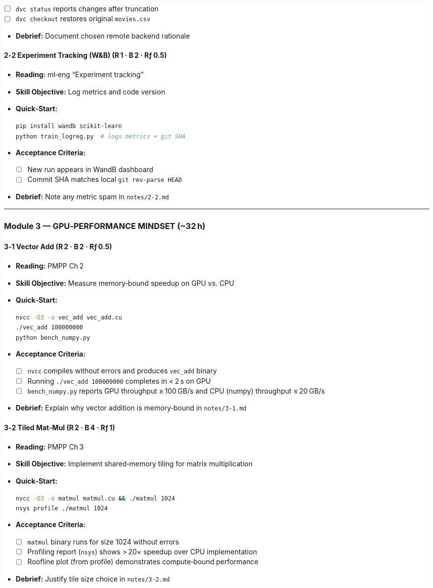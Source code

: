   * [ ] `dvc status` reports changes after truncation
  * [ ] `dvc checkout` restores original `movies.csv`
* **Debrief:** Document chosen remote backend rationale

#### 2‑2 Experiment Tracking (W\&B) (R 1 · B 2 · Rƒ 0.5)

* **Reading:** ml‑eng “Experiment tracking”
* **Skill Objective:** Log metrics and code version
* **Quick‑Start:**

  ```bash
  pip install wandb scikit-learn
  python train_logreg.py  # logs metrics + git SHA
  ```
* **Acceptance Criteria:**

  * [ ] New run appears in WandB dashboard
  * [ ] Commit SHA matches local `git rev-parse HEAD`
* **Debrief:** Note any metric spam in `notes/2-2.md`

---

### Module 3 — GPU‑PERFORMANCE MINDSET (\~32 h)

#### 3‑1 Vector Add (R 2 · B 2 · Rƒ 0.5)

* **Reading:** PMPP Ch 2
* **Skill Objective:** Measure memory‑bound speedup on GPU vs. CPU
* **Quick‑Start:**

  ```bash
  nvcc -O3 -o vec_add vec_add.cu
  ./vec_add 100000000
  python bench_numpy.py
  ```
* **Acceptance Criteria:**

  * [ ] `nvcc` compiles without errors and produces `vec_add` binary
  * [ ] Running `./vec_add 100000000` completes in < 2 s on GPU
  * [ ] `bench_numpy.py` reports GPU throughput ≥ 100 GB/s and CPU (numpy) throughput ≤ 20 GB/s
* **Debrief:** Explain why vector addition is memory‑bound in `notes/3-1.md`

#### 3‑2 Tiled Mat‑Mul (R 2 · B 4 · Rƒ 1)

* **Reading:** PMPP Ch 3
* **Skill Objective:** Implement shared‑memory tiling for matrix multiplication
* **Quick‑Start:**

  ```bash
  nvcc -O3 -o matmul matmul.cu && ./matmul 1024
  nsys profile ./matmul 1024
  ```
* **Acceptance Criteria:**

  * [ ] `matmul` binary runs for size 1024 without errors
  * [ ] Profiling report (`nsys`) shows > 20× speedup over CPU implementation
  * [ ] Roofline plot (from profile) demonstrates compute‑bound performance
* **Debrief:** Justify tile size choice in `notes/3-2.md`
